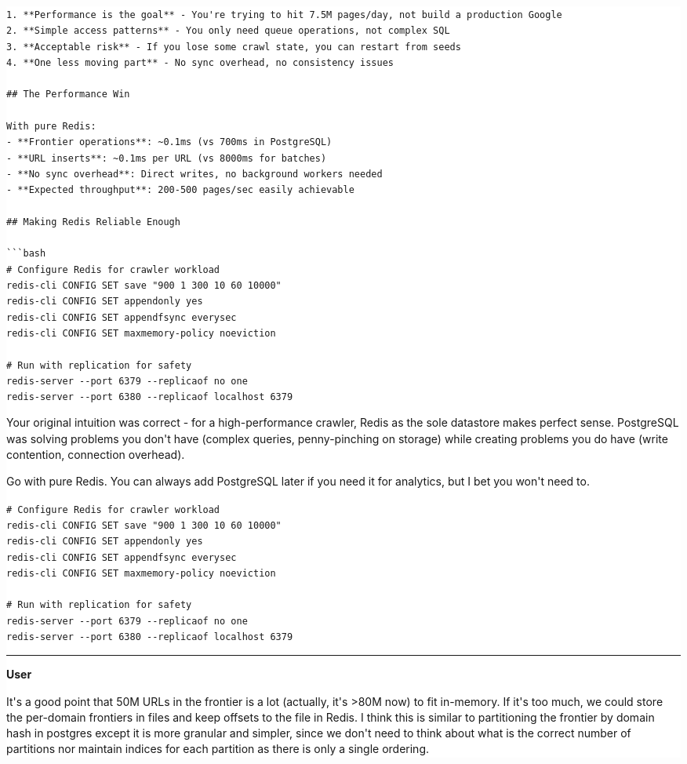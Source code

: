```
1. **Performance is the goal** - You're trying to hit 7.5M pages/day, not build a production Google
2. **Simple access patterns** - You only need queue operations, not complex SQL
3. **Acceptable risk** - If you lose some crawl state, you can restart from seeds
4. **One less moving part** - No sync overhead, no consistency issues

## The Performance Win

With pure Redis:
- **Frontier operations**: ~0.1ms (vs 700ms in PostgreSQL)
- **URL inserts**: ~0.1ms per URL (vs 8000ms for batches)
- **No sync overhead**: Direct writes, no background workers needed
- **Expected throughput**: 200-500 pages/sec easily achievable

## Making Redis Reliable Enough

```bash
# Configure Redis for crawler workload
redis-cli CONFIG SET save "900 1 300 10 60 10000"
redis-cli CONFIG SET appendonly yes
redis-cli CONFIG SET appendfsync everysec
redis-cli CONFIG SET maxmemory-policy noeviction

# Run with replication for safety
redis-server --port 6379 --replicaof no one
redis-server --port 6380 --replicaof localhost 6379
```

Your original intuition was correct - for a high-performance crawler, Redis as the sole datastore makes perfect sense. PostgreSQL was solving problems you don't have (complex queries, penny-pinching on storage) while creating problems you do have (write contention, connection overhead).

Go with pure Redis. You can always add PostgreSQL later if you need it for analytics, but I bet you won't need to.

```shellscript
# Configure Redis for crawler workload
redis-cli CONFIG SET save "900 1 300 10 60 10000"
redis-cli CONFIG SET appendonly yes
redis-cli CONFIG SET appendfsync everysec
redis-cli CONFIG SET maxmemory-policy noeviction

# Run with replication for safety
redis-server --port 6379 --replicaof no one
redis-server --port 6380 --replicaof localhost 6379
```

---

**User**

It's a good point that 50M URLs in the frontier is a lot (actually, it's >80M now) to fit in-memory. If it's too much, we could store the per-domain frontiers in files and keep offsets to the file in Redis. I think this is similar to partitioning the frontier by domain hash in postgres except it is more granular and simpler, since we don't need to think about what is the correct number of partitions nor maintain indices for each partition as there is only a single ordering. 

